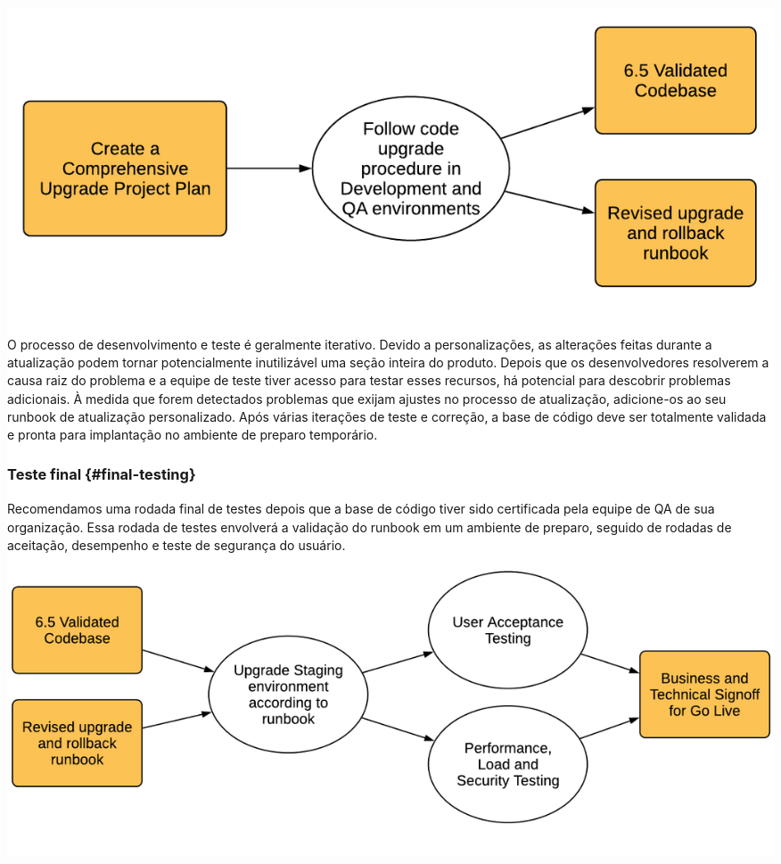 ![patru_cropped](assets/patru_cropped.png)

O processo de desenvolvimento e teste é geralmente iterativo. Devido a personalizações, as alterações feitas durante a atualização podem tornar potencialmente inutilizável uma seção inteira do produto. Depois que os desenvolvedores resolverem a causa raiz do problema e a equipe de teste tiver acesso para testar esses recursos, há potencial para descobrir problemas adicionais. À medida que forem detectados problemas que exijam ajustes no processo de atualização, adicione-os ao seu runbook de atualização personalizado. Após várias iterações de teste e correção, a base de código deve ser totalmente validada e pronta para implantação no ambiente de preparo temporário.

### Teste final {#final-testing}

Recomendamos uma rodada final de testes depois que a base de código tiver sido certificada pela equipe de QA de sua organização. Essa rodada de testes envolverá a validação do runbook em um ambiente de preparo, seguido de rodadas de aceitação, desempenho e teste de segurança do usuário.

![cinci_cropped](assets/cinci_cropped.png)

